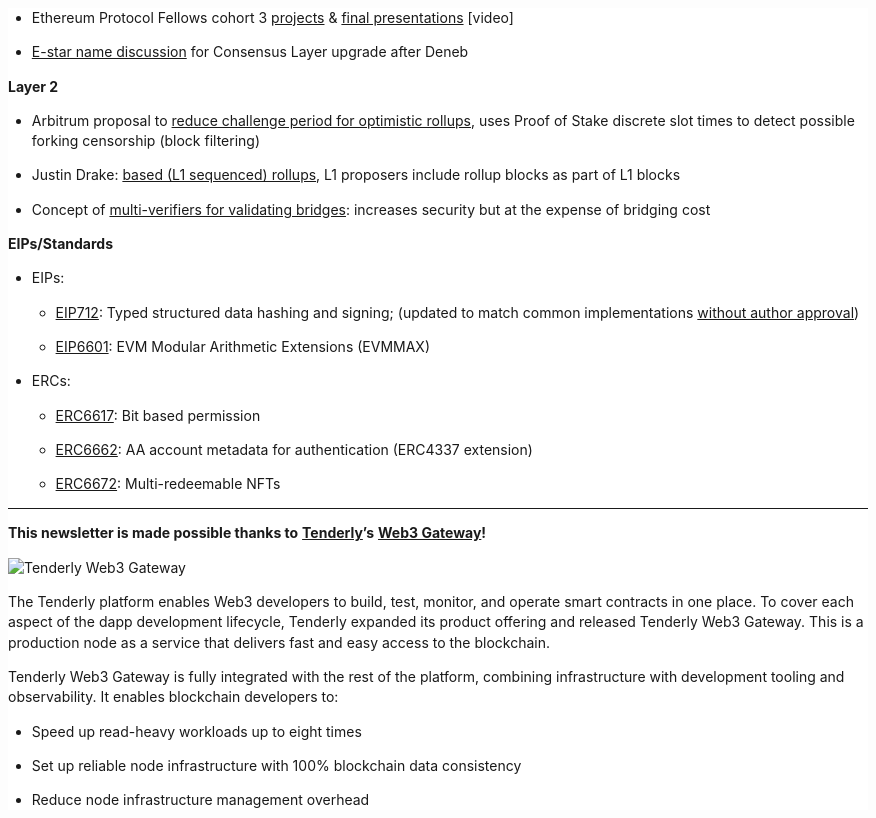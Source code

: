 - Ethereum Protocol Fellows cohort 3 [projects](https://github.com/eth-protocol-fellows/cohort-three/tree/master/projects#readme) & [final presentations](https://www.youtube.com/watch?v=oF_BRlXMVNY) \[video\]

- [E-star name discussion](https://ethereum-magicians.org/t/e-star-name-for-consensus-layer-upgrade-after-deneb/13248) for Consensus Layer upgrade after Deneb

**Layer 2**

- Arbitrum proposal to [reduce challenge period for optimistic rollups](https://ethresear.ch/t/reducing-challenge-times-in-rollups/14997), uses Proof of Stake discrete slot times to detect possible forking censorship (block filtering)

- Justin Drake: [based (L1 sequenced) rollups](https://ethresear.ch/t/based-rollups-superpowers-from-l1-sequencing/15016), L1 proposers include rollup blocks as part of L1 blocks

- Concept of [multi-verifiers for validating bridges](https://ethresear.ch/t/multi-verifiers-as-a-hedge-against-validating-bridge-implementation-vulnerabilities/14974): increases security but at the expense of bridging cost

**EIPs/Standards**

- EIPs:
    - [EIP712](https://eips.ethereum.org/EIPS/eip-712): Typed structured data hashing and signing; (updated to match common implementations [without author approval](https://twitter.com/_SamWilsn_/status/1633494479490498560))
    
    - [EIP6601](https://github.com/ethereum/EIPs/pull/6601/files): EVM Modular Arithmetic Extensions (EVMMAX)

- ERCs:
    - [ERC6617](https://eips.ethereum.org/EIPS/eip-6617): Bit based permission
    
    - [ERC6662](https://github.com/ethereum/EIPs/pull/6662/files): AA account metadata for authentication (ERC4337 extension)
    
    - [ERC6672](https://github.com/ethereum/EIPs/pull/6672/files): Multi-redeemable NFTs

* * *

**This newsletter is made possible thanks to** [**Tenderly**](https://tenderly.co/)**’s** [**Web3 Gateway**](https://dashboard.tenderly.co/register?redirectTo=gateways)**!**

![Tenderly Web3 Gateway](https://weekinethereumnews.com/wp-content/uploads/2022/12/tenderly-1024x439.jpg)

The Tenderly platform enables Web3 developers to build, test, monitor, and operate smart contracts in one place. To cover each aspect of the dapp development lifecycle, Tenderly expanded its product offering and released Tenderly Web3 Gateway. This is a production node as a service that delivers fast and easy access to the blockchain.

Tenderly Web3 Gateway is fully integrated with the rest of the platform, combining infrastructure with development tooling and observability. It enables blockchain developers to:

- Speed up read-heavy workloads up to eight times

- Set up reliable node infrastructure with 100% blockchain data consistency

- Reduce node infrastructure management overhead
